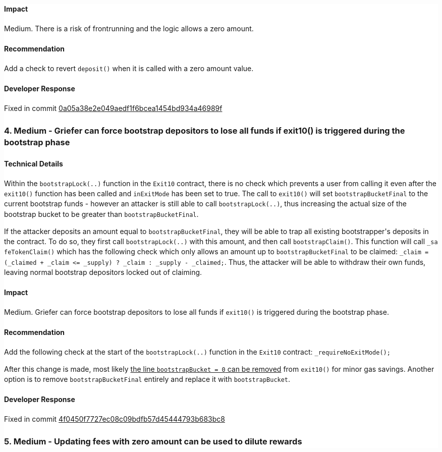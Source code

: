 #### Impact

Medium. There is a risk of frontrunning and the logic allows a zero amount.

#### Recommendation

Add a check to revert `deposit()` when it is called with a zero amount value.

#### Developer Response

Fixed in commit [0a05a38e2e049aedf1f6bcea1454bd934a46989f](https://github.com/open-bakery/exit10-protocol/commit/0a05a38e2e049aedf1f6bcea1454bd934a46989f)

### 4. Medium - Griefer can force bootstrap depositors to lose all funds if exit10() is triggered during the bootstrap phase

#### Technical Details

Within the `bootstrapLock(..)` function in the `Exit10` contract, there is no check which prevents a user from calling it even after the `exit10()` function has been called and `inExitMode` has been set to true. The call to `exit10()` will set `bootstrapBucketFinal` to the current bootstrap funds - however an attacker is still able to call `bootstrapLock(..)`, thus increasing the actual size of the bootstrap bucket to be greater than `bootstrapBucketFinal`.

If the attacker deposits an amount equal to `bootstrapBucketFinal`, they will be able to trap all existing bootstrapper's deposits in the contract. To do so, they first call `bootstrapLock(..)` with this amount, and then call `bootstrapClaim()`. This function will call `_safeTokenClaim()` which has the following check which only allows an amount up to `bootstrapBucketFinal` to be claimed: `_claim = (_claimed + _claim <= _supply) ? _claim : _supply - _claimed;`. Thus, the attacker will be able to withdraw their own funds, leaving normal bootstrap depositors locked out of claiming.

#### Impact

Medium. Griefer can force bootstrap depositors to lose all funds if `exit10()` is triggered during the bootstrap phase.

#### Recommendation

Add the following check at the start of the `bootstrapLock(..)` function in the `Exit10` contract: `_requireNoExitMode();`

After this change is made, most likely [the line `bootstrapBucket = 0` can be removed](https://github.com/open-bakery/exit10-protocol/blob/0b3c2782c5a93d2218234bc70fee31ec32f9e337/src/Exit10.sol#L315) from `exit10()` for minor gas savings. Another option is to remove `bootstrapBucketFinal` entirely and replace it with `bootstrapBucket`.

#### Developer Response

Fixed in commit [4f0450f7727ec08c09bdfb57d45444793b683bc8](https://github.com/open-bakery/exit10-protocol/commit/4f0450f7727ec08c09bdfb57d45444793b683bc8)

### 5. Medium - Updating fees with zero amount can be used to dilute rewards
